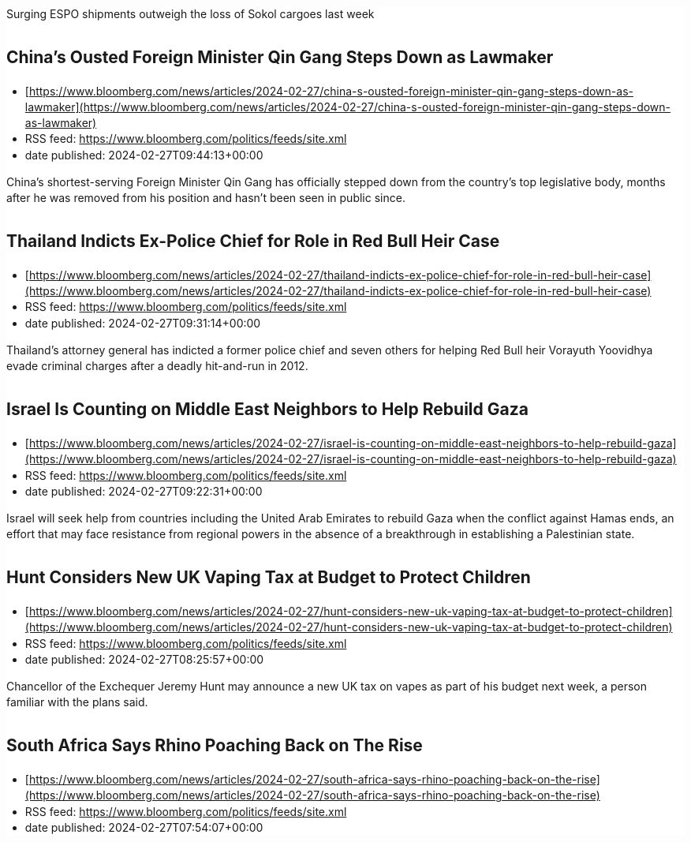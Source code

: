 <p>Surging&nbsp;ESPO shipments outweigh&nbsp;the loss&nbsp;of Sokol cargoes last week</p>

## China’s Ousted Foreign Minister Qin Gang Steps Down as Lawmaker
 - [https://www.bloomberg.com/news/articles/2024-02-27/china-s-ousted-foreign-minister-qin-gang-steps-down-as-lawmaker](https://www.bloomberg.com/news/articles/2024-02-27/china-s-ousted-foreign-minister-qin-gang-steps-down-as-lawmaker)
 - RSS feed: https://www.bloomberg.com/politics/feeds/site.xml
 - date published: 2024-02-27T09:44:13+00:00

China’s shortest-serving Foreign Minister Qin Gang has officially stepped down from the country’s top legislative body, months after he was removed from his position and hasn’t been seen in public since.

## Thailand Indicts Ex-Police Chief for Role in Red Bull Heir Case
 - [https://www.bloomberg.com/news/articles/2024-02-27/thailand-indicts-ex-police-chief-for-role-in-red-bull-heir-case](https://www.bloomberg.com/news/articles/2024-02-27/thailand-indicts-ex-police-chief-for-role-in-red-bull-heir-case)
 - RSS feed: https://www.bloomberg.com/politics/feeds/site.xml
 - date published: 2024-02-27T09:31:14+00:00

Thailand’s attorney general has indicted a former police chief and seven others for helping Red Bull heir Vorayuth Yoovidhya evade criminal charges after a deadly hit-and-run in 2012.

## Israel Is Counting on Middle East Neighbors to Help Rebuild Gaza
 - [https://www.bloomberg.com/news/articles/2024-02-27/israel-is-counting-on-middle-east-neighbors-to-help-rebuild-gaza](https://www.bloomberg.com/news/articles/2024-02-27/israel-is-counting-on-middle-east-neighbors-to-help-rebuild-gaza)
 - RSS feed: https://www.bloomberg.com/politics/feeds/site.xml
 - date published: 2024-02-27T09:22:31+00:00

Israel will seek help from countries including the United Arab Emirates to rebuild Gaza when the conflict against Hamas ends, an effort that may face resistance from regional powers in the absence of a breakthrough in establishing a Palestinian state.

## Hunt Considers New UK Vaping Tax at Budget to Protect Children
 - [https://www.bloomberg.com/news/articles/2024-02-27/hunt-considers-new-uk-vaping-tax-at-budget-to-protect-children](https://www.bloomberg.com/news/articles/2024-02-27/hunt-considers-new-uk-vaping-tax-at-budget-to-protect-children)
 - RSS feed: https://www.bloomberg.com/politics/feeds/site.xml
 - date published: 2024-02-27T08:25:57+00:00

Chancellor of the Exchequer Jeremy Hunt may announce a new UK tax on vapes as part of his budget next week, a person familiar with the plans said.

## South Africa Says Rhino Poaching Back on The Rise
 - [https://www.bloomberg.com/news/articles/2024-02-27/south-africa-says-rhino-poaching-back-on-the-rise](https://www.bloomberg.com/news/articles/2024-02-27/south-africa-says-rhino-poaching-back-on-the-rise)
 - RSS feed: https://www.bloomberg.com/politics/feeds/site.xml
 - date published: 2024-02-27T07:54:07+00:00

